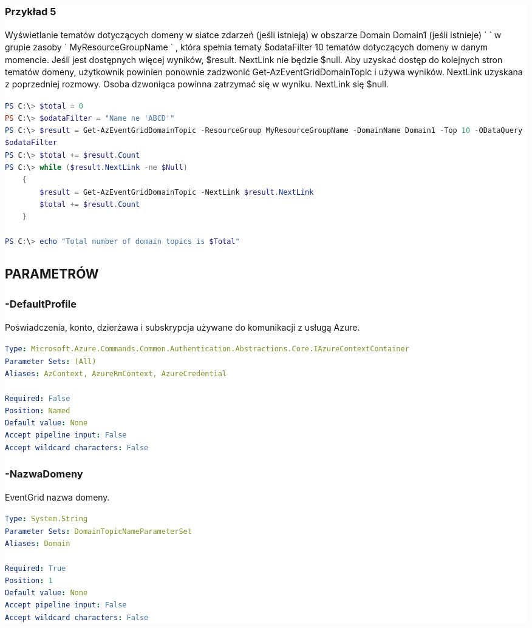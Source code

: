 ### Przykład 5

Wyświetlanie tematów dotyczących domeny w siatce zdarzeń (jeśli istnieją) w obszarze Domain Domain1 (jeśli istnieje) \` \` w grupie zasoby \` MyResourceGroupName \` , która spełnia tematy $odataFilter 10 tematów dotyczących domeny w danym momencie. Jeśli jest dostępnych więcej wyników, $result. NextLink nie będzie $null. Aby uzyskać dostęp do kolejnych stron tematów domeny, użytkownik powinien ponownie zadzwonić Get-AzEventGridDomainTopic i używa wyników. NextLink uzyskana z poprzedniej rozmowy. Osoba dzwoniąca powinna zatrzymać się w wyniku. NextLink się $null.

```powershell
PS C:\> $total = 0
PS C:\> $odataFilter = "Name ne 'ABCD'"
PS C:\> $result = Get-AzEventGridDomainTopic -ResourceGroup MyResourceGroupName -DomainName Domain1 -Top 10 -ODataQuery $odataFilter
PS C:\> $total += $result.Count
PS C:\> while ($result.NextLink -ne $Null)
    {
        $result = Get-AzEventGridDomainTopic -NextLink $result.NextLink
        $total += $result.Count
    }

PS C:\> echo "Total number of domain topics is $Total"
```

## PARAMETRÓW

### -DefaultProfile
Poświadczenia, konto, dzierżawa i subskrypcja używane do komunikacji z usługą Azure.

```yaml
Type: Microsoft.Azure.Commands.Common.Authentication.Abstractions.Core.IAzureContextContainer
Parameter Sets: (All)
Aliases: AzContext, AzureRmContext, AzureCredential

Required: False
Position: Named
Default value: None
Accept pipeline input: False
Accept wildcard characters: False
```

### -NazwaDomeny
EventGrid nazwa domeny.

```yaml
Type: System.String
Parameter Sets: DomainTopicNameParameterSet
Aliases: Domain

Required: True
Position: 1
Default value: None
Accept pipeline input: False
Accept wildcard characters: False
```
